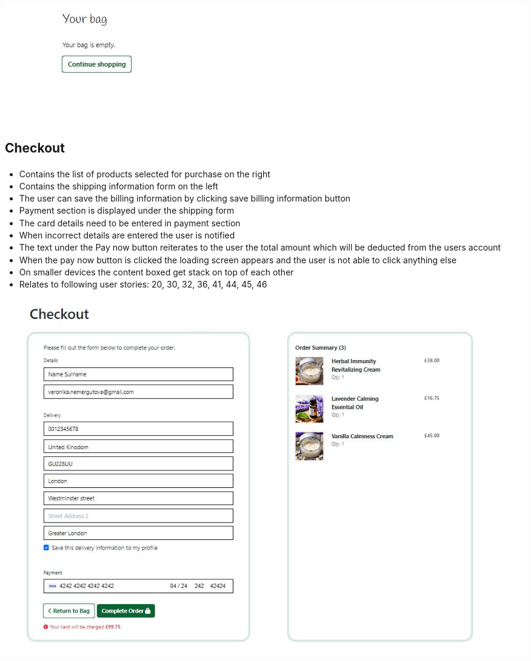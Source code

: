 ![Bag emoty](./docs/features/you_bag_empty.JPG)

## Checkout

* Contains the list of products selected for purchase on the right
* Contains the shipping information form on the left
* The user can save the billing information by clicking save billing information button
* Payment section is displayed under the shipping form
* The card details need to be entered in payment section
* When incorrect details are entered the user is notified
* The text under the Pay now button reiterates to the user the total amount which will be deducted from the users account
* When the pay now button is clicked the loading screen appears and the user is not able to click anything else
* On smaller devices the content boxed get stack on top of each other 
* Relates to following user stories: 20, 30, 32, 36, 41, 44, 45, 46

![Checkout  ](./docs/features/checkout.JPG)